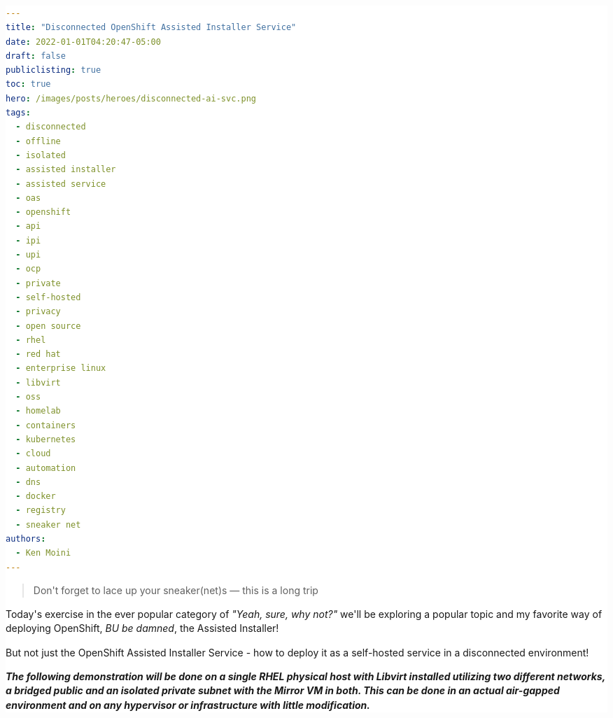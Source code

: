 ```yaml
---
title: "Disconnected OpenShift Assisted Installer Service"
date: 2022-01-01T04:20:47-05:00
draft: false
publiclisting: true
toc: true
hero: /images/posts/heroes/disconnected-ai-svc.png
tags:
  - disconnected
  - offline
  - isolated
  - assisted installer
  - assisted service
  - oas
  - openshift
  - api
  - ipi
  - upi
  - ocp
  - private
  - self-hosted
  - privacy
  - open source
  - rhel
  - red hat
  - enterprise linux
  - libvirt
  - oss
  - homelab
  - containers
  - kubernetes
  - cloud
  - automation
  - dns
  - docker
  - registry
  - sneaker net
authors:
  - Ken Moini
---
```


> Don't forget to lace up your sneaker(net)s &mdash; this is a long trip

Today's exercise in the ever popular category of *"Yeah, sure, why not?"* we'll be exploring a popular topic and my favorite way of deploying OpenShift, *BU be damned*, the Assisted Installer!

But not just the OpenShift Assisted Installer Service - how to deploy it as a self-hosted service in a disconnected environment!

***The following demonstration will be done on a single RHEL physical host with Libvirt installed utilizing two different networks, a bridged public and an isolated private subnet with the Mirror VM in both.  This can be done in an actual air-gapped environment and on any hypervisor or infrastructure with little modification.***
